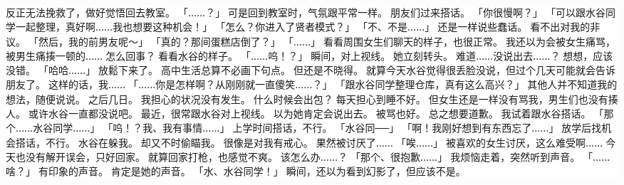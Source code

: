 反正无法挽救了，做好觉悟回去教室。
「……？」
可是回到教室时，气氛跟平常一样。
朋友们过来搭话。
「你很慢啊？」
「可以跟水谷同学一起整理，真好啊……我也想要这种机会！」
「怎么？你进入了贤者模式？」
「不、不是……」
还是一样说些蠢话。
看不出对我的非议。
「然后，我的前男友呢～」
「真的？那间蛋糕店倒了？」
「……」
看看周围女生们聊天的样子，也很正常。
我还以为会被女生痛骂，被男生痛揍一顿的……
怎么回事？
看看水谷的样子。
「……呜！？」
瞬间，对上视线。
她立刻转头。
难道……没说出去……？
想想，应该没错。
「哈哈……」
放鬆下来了。
高中生活总算不必画下句点。
但还是不晓得。
就算今天水谷觉得很丢脸没说，但过个几天可能就会告诉朋友了。
这样的话，我……
「……你是怎样啊？从刚刚就一直傻笑……？」
「跟水谷同学整理仓库，真有这么高兴？」
其他人并不知道我的想法，随便说说。
之后几日。
我担心的状况没有发生。
什么时候会出包？
每天担心到睡不好。
但女生还是一样没有骂我，男生们也没有揍人。
或许水谷一直都没说吧。
最近，很常跟水谷对上视线。
以为她肯定会说出去。
被骂也好。
总之想要道歉。
我试着跟水谷搭话。
「那个……水谷同学……」
「呜！？我、我有事情……」
上学时间搭话，不行。
「水谷同──」
「啊！我刚好想到有东西忘了……」
放学后找机会搭话，不行。
水谷在躲我。
却又不时偷瞄我。
很像是对我有戒心。
果然被讨厌了……
「唉……」
被喜欢的女生讨厌，这么难受啊……
今天也没有解开误会，只好回家。
就算回家打枪，也感觉不爽。
该怎么办……？
「那个、很抱歉……」
我烦恼走着，突然听到声音。
「……啥？」
有印象的声音。
肯定是她的声音。
「水、水谷同学！」
瞬间，还以为看到幻影了，但应该不是。